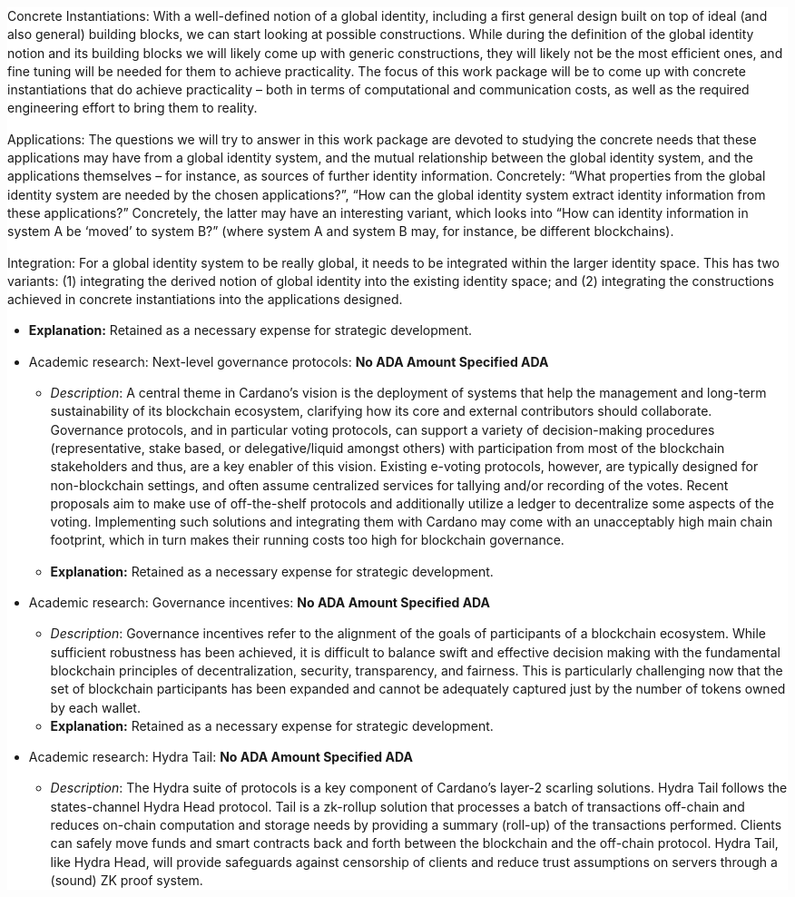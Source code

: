Concrete Instantiations: With a well-defined notion of a global identity, including a first general design built on top of ideal (and also general) building blocks, we can start looking at possible constructions. While during the definition of the global identity notion and its building blocks we will likely come up with generic constructions, they will likely not be the most efficient ones, and fine tuning will be needed for them to achieve practicality. The focus of this work package will be to come up with concrete instantiations that do achieve practicality – both in terms of computational and communication costs, as well as the required engineering effort to bring them to reality.

Applications: The questions we will try to answer in this work package are devoted to studying the concrete needs that these applications may have from a global identity system, and the mutual relationship between the global identity system, and the applications themselves – for instance, as sources of further identity information. Concretely: “What properties from the global identity system are needed by the chosen applications?”, “How can the global identity system extract identity information from these applications?” Concretely, the latter may have an interesting variant, which looks into “How can identity information in system A be ‘moved’ to system B?” (where system A and system B may, for instance, be different blockchains).

Integration: For a global identity system to be really global, it needs to be integrated within the larger identity space. This has two variants: (1) integrating the derived notion of global identity into the existing identity space; and (2) integrating the constructions achieved in concrete instantiations into the applications designed.
  - **Explanation:** Retained as a necessary expense for strategic development.

- Academic research: Next-level governance protocols: **No ADA Amount Specified ADA**
  - _Description_: A central theme in Cardano’s vision is the deployment of systems that help the management and long-term sustainability of its blockchain ecosystem, clarifying how its core and external contributors should collaborate. Governance protocols, and in particular voting protocols, can support a variety of decision-making procedures (representative, stake based, or delegative/liquid amongst others) with participation from most of the blockchain stakeholders and thus, are a key enabler of this vision. Existing e-voting protocols, however, are typically designed for non-blockchain settings, and often assume centralized services for tallying and/or recording of the votes. Recent proposals aim to make use of off-the-shelf protocols and additionally utilize a ledger to decentralize some aspects of the voting. Implementing such solutions and integrating them with Cardano may come with an unacceptably high main chain footprint, which in turn makes their running costs too high for blockchain governance.

  - **Explanation:** Retained as a necessary expense for strategic development.

- Academic research: Governance incentives: **No ADA Amount Specified ADA**
  - _Description_: Governance incentives refer to the alignment of the goals of participants of a blockchain ecosystem. While sufficient robustness has been achieved, it is difficult to balance swift and effective decision making with the fundamental blockchain principles of decentralization, security, transparency, and fairness. This is particularly challenging now that the set of blockchain participants has been expanded and cannot be adequately captured just by the number of tokens owned by each wallet.
  - **Explanation:** Retained as a necessary expense for strategic development.

- Academic research: Hydra Tail: **No ADA Amount Specified ADA**
  - _Description_: The Hydra suite of protocols is a key component of Cardano’s layer-2 scarling solutions. Hydra Tail follows the states-channel Hydra Head protocol. Tail is a zk-rollup solution that processes a batch of transactions off-chain and reduces on-chain computation and storage needs by providing a summary (roll-up) of the transactions performed. Clients can safely move funds and smart contracts back and forth between the blockchain and the off-chain protocol. Hydra Tail, like Hydra Head, will provide safeguards against censorship of clients and reduce trust assumptions on servers through a (sound) ZK proof system.
